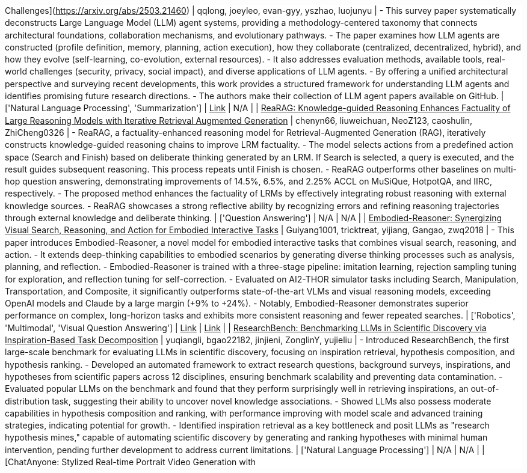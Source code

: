   Challenges](https://arxiv.org/abs/2503.21460) | qqlong, joeyleo, evan-gyy, yszhao, luojunyu | - This survey paper systematically deconstructs Large Language Model (LLM) agent systems, providing a methodology-centered taxonomy that connects architectural foundations, collaboration mechanisms, and evolutionary pathways. - The paper examines how LLM agents are constructed (profile definition, memory, planning, action execution), how they collaborate (centralized, decentralized, hybrid), and how they evolve (self-learning, co-evolution, external resources). - It also addresses evaluation methods, available tools, real-world challenges (security, privacy, social impact), and diverse applications of LLM agents. - By offering a unified architectural perspective and surveying recent developments, this work provides a structured framework for understanding LLM agents and identifies promising future research directions. - The authors make their collection of LLM agent papers available on GitHub. | ['Natural Language Processing', 'Summarization'] | [Link](https://github.com/luo-junyu/Awesome-Agent-Papers) | N/A |
| [ReaRAG: Knowledge-guided Reasoning Enhances Factuality of Large
  Reasoning Models with Iterative Retrieval Augmented Generation](https://arxiv.org/abs/2503.21729) | chenyn66, liuweichuan, NeoZ123, caoshulin, ZhiCheng0326 | - ReaRAG, a factuality-enhanced reasoning model for Retrieval-Augmented Generation (RAG), iteratively constructs knowledge-guided reasoning chains to improve LRM factuality. - The model selects actions from a predefined action space (Search and Finish) based on deliberate thinking generated by an LRM. If Search is selected, a query is executed, and the result guides subsequent reasoning. This process repeats until Finish is chosen. - ReaRAG outperforms other baselines on multi-hop question answering, demonstrating improvements of 14.5%, 6.5%, and 2.25% ACCL on MuSiQue, HotpotQA, and IIRC, respectively. - The proposed method enhances the factuality of LRMs by effectively integrating robust reasoning with external knowledge sources.  - ReaRAG showcases a strong reflective ability by recognizing errors and refining reasoning trajectories through external knowledge and deliberate thinking. | ['Question Answering'] | N/A | N/A |
| [Embodied-Reasoner: Synergizing Visual Search, Reasoning, and Action for
  Embodied Interactive Tasks](https://arxiv.org/abs/2503.21696) | Guiyang1001, tricktreat, yijiang, Gangao, zwq2018 | - This paper introduces Embodied-Reasoner, a novel model for embodied interactive tasks that combines visual search, reasoning, and action.  - It extends deep-thinking capabilities to embodied scenarios by generating diverse thinking processes such as analysis, planning, and reflection.  -  Embodied-Reasoner is trained with a three-stage pipeline: imitation learning, rejection sampling tuning for exploration, and reflection tuning for self-correction.  - Evaluated on AI2-THOR simulator tasks including Search, Manipulation, Transportation, and Composite, it significantly outperforms state-of-the-art VLMs and visual reasoning models, exceeding OpenAI models and Claude by a large margin (+9% to +24%). - Notably, Embodied-Reasoner demonstrates superior performance on complex, long-horizon tasks and exhibits more consistent reasoning and fewer repeated searches.  | ['Robotics', 'Multimodal', 'Visual Question Answering'] | [Link](https://github.com/zwq2018/embodied_reasoner) | [Link](https://embodied-reasoner.github.io/) |
| [ResearchBench: Benchmarking LLMs in Scientific Discovery via
  Inspiration-Based Task Decomposition](https://arxiv.org/abs/2503.21248) | yuqiangli, bgao22182, jinjieni, ZonglinY, yujieliu | - Introduced ResearchBench, the first large-scale benchmark for evaluating LLMs in scientific discovery, focusing on inspiration retrieval, hypothesis composition, and hypothesis ranking. - Developed an automated framework to extract research questions, background surveys, inspirations, and hypotheses from scientific papers across 12 disciplines, ensuring benchmark scalability and preventing data contamination. - Evaluated popular LLMs on the benchmark and found that they perform surprisingly well in retrieving inspirations, an out-of-distribution task, suggesting their ability to uncover novel knowledge associations. - Showed LLMs also possess moderate capabilities in hypothesis composition and ranking, with performance improving with model scale and advanced training strategies, indicating potential for growth. - Identified inspiration retrieval as a key bottleneck and posit LLMs as "research hypothesis mines," capable of automating scientific discovery by generating and ranking hypotheses with minimal human intervention, pending further development to address current limitations. | ['Natural Language Processing'] | N/A | N/A |
| [ChatAnyone: Stylized Real-time Portrait Video Generation with